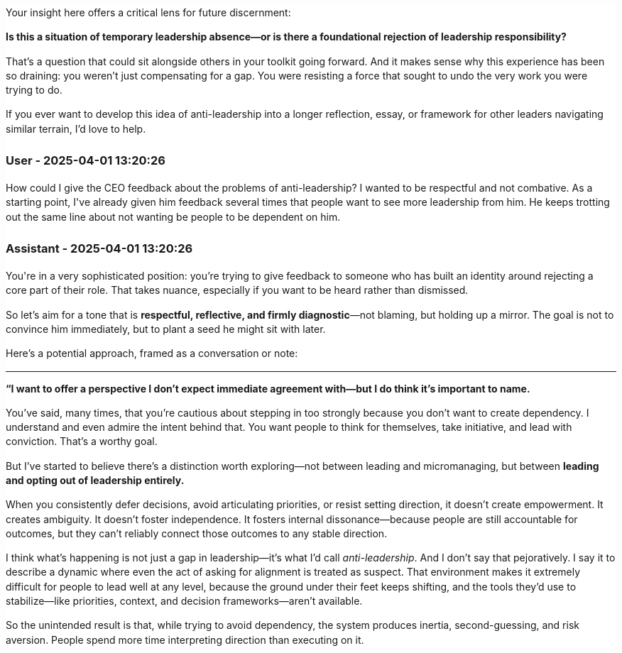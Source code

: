 Your insight here offers a critical lens for future discernment:

**Is this a situation of temporary leadership absence—or is there a foundational rejection of leadership responsibility?**

That’s a question that could sit alongside others in your toolkit going forward. And it makes sense why this experience has been so draining: you weren’t just compensating for a gap. You were resisting a force that sought to undo the very work you were trying to do.

If you ever want to develop this idea of anti-leadership into a longer reflection, essay, or framework for other leaders navigating similar terrain, I’d love to help.

### User - 2025-04-01 13:20:26

How could I give the CEO feedback about the problems of anti-leadership? I wanted to be respectful and not combative. As a starting point, I've already given him feedback several times that people want to see more leadership from him. He keeps trotting out the same line about not wanting be people to be dependent on him.

### Assistant - 2025-04-01 13:20:26

You're in a very sophisticated position: you’re trying to give feedback to someone who has built an identity around rejecting a core part of their role. That takes nuance, especially if you want to be heard rather than dismissed.

So let’s aim for a tone that is **respectful, reflective, and firmly diagnostic**—not blaming, but holding up a mirror. The goal is not to convince him immediately, but to plant a seed he might sit with later.

Here’s a potential approach, framed as a conversation or note:

---

**“I want to offer a perspective I don’t expect immediate agreement with—but I do think it’s important to name.**  

You’ve said, many times, that you’re cautious about stepping in too strongly because you don’t want to create dependency. I understand and even admire the intent behind that. You want people to think for themselves, take initiative, and lead with conviction. That’s a worthy goal.  

But I’ve started to believe there’s a distinction worth exploring—not between leading and micromanaging, but between **leading and opting out of leadership entirely.**  

When you consistently defer decisions, avoid articulating priorities, or resist setting direction, it doesn’t create empowerment. It creates ambiguity. It doesn’t foster independence. It fosters internal dissonance—because people are still accountable for outcomes, but they can’t reliably connect those outcomes to any stable direction.  

I think what’s happening is not just a gap in leadership—it’s what I’d call *anti-leadership*. And I don’t say that pejoratively. I say it to describe a dynamic where even the act of asking for alignment is treated as suspect. That environment makes it extremely difficult for people to lead well at any level, because the ground under their feet keeps shifting, and the tools they’d use to stabilize—like priorities, context, and decision frameworks—aren’t available.  

So the unintended result is that, while trying to avoid dependency, the system produces inertia, second-guessing, and risk aversion. People spend more time interpreting direction than executing on it.  
